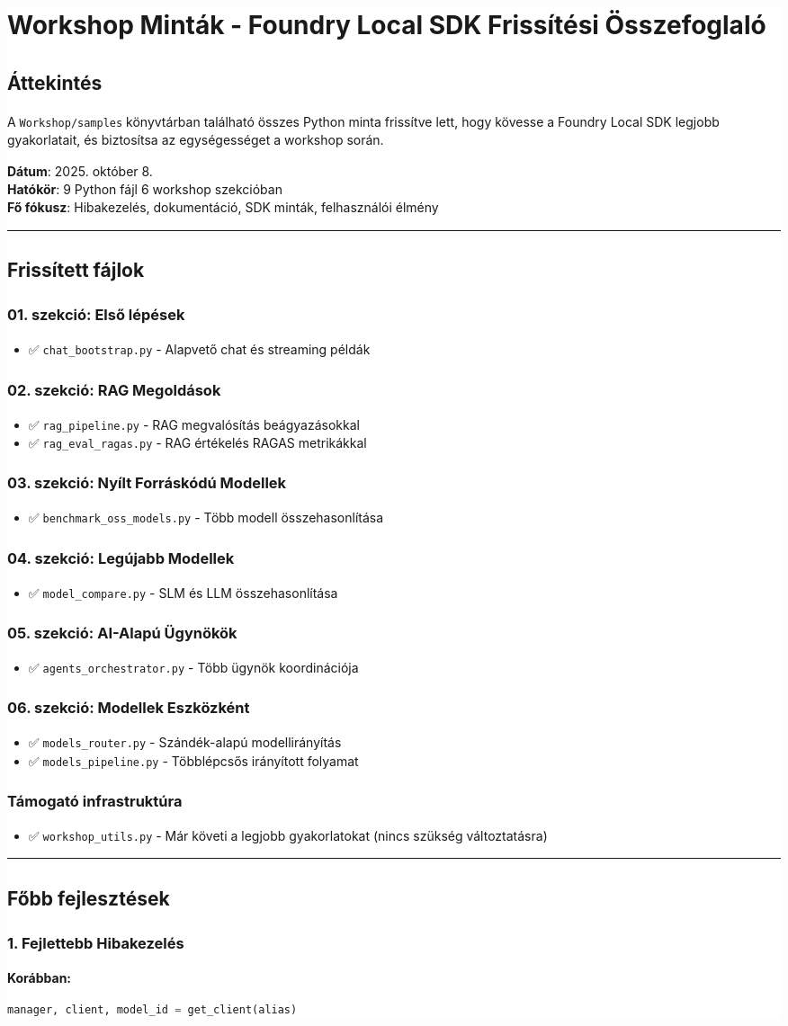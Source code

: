 
# Workshop Minták - Foundry Local SDK Frissítési Összefoglaló

## Áttekintés

A `Workshop/samples` könyvtárban található összes Python minta frissítve lett, hogy kövesse a Foundry Local SDK legjobb gyakorlatait, és biztosítsa az egységességet a workshop során.

**Dátum**: 2025. október 8.  
**Hatókör**: 9 Python fájl 6 workshop szekcióban  
**Fő fókusz**: Hibakezelés, dokumentáció, SDK minták, felhasználói élmény

---

## Frissített fájlok

### 01. szekció: Első lépések
- ✅ `chat_bootstrap.py` - Alapvető chat és streaming példák

### 02. szekció: RAG Megoldások
- ✅ `rag_pipeline.py` - RAG megvalósítás beágyazásokkal
- ✅ `rag_eval_ragas.py` - RAG értékelés RAGAS metrikákkal

### 03. szekció: Nyílt Forráskódú Modellek
- ✅ `benchmark_oss_models.py` - Több modell összehasonlítása

### 04. szekció: Legújabb Modellek
- ✅ `model_compare.py` - SLM és LLM összehasonlítása

### 05. szekció: AI-Alapú Ügynökök
- ✅ `agents_orchestrator.py` - Több ügynök koordinációja

### 06. szekció: Modellek Eszközként
- ✅ `models_router.py` - Szándék-alapú modellirányítás
- ✅ `models_pipeline.py` - Többlépcsős irányított folyamat

### Támogató infrastruktúra
- ✅ `workshop_utils.py` - Már követi a legjobb gyakorlatokat (nincs szükség változtatásra)

---

## Főbb fejlesztések

### 1. Fejlettebb Hibakezelés

**Korábban:**
```python
manager, client, model_id = get_client(alias)
```
